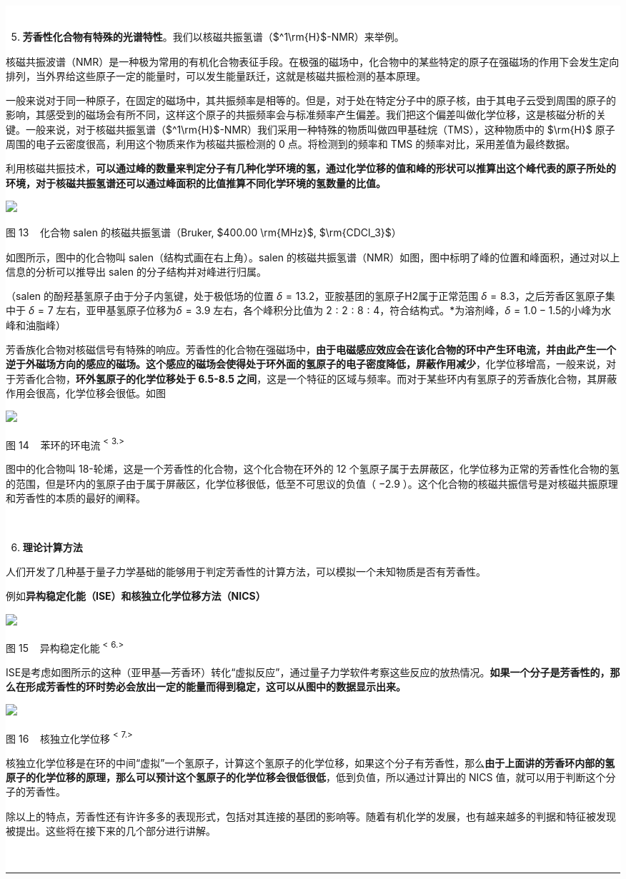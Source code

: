 &nbsp;

5. **芳香性化合物有特殊的光谱特性**。我们以核磁共振氢谱（$^1\rm{H}$-NMR）来举例。

核磁共振波谱（NMR）是一种极为常用的有机化合物表征手段。在极强的磁场中，化合物中的某些特定的原子在强磁场的作用下会发生定向排列，当外界给这些原子一定的能量时，可以发生能量跃迁，这就是核磁共振检测的基本原理。

一般来说对于同一种原子，在固定的磁场中，其共振频率是相等的。但是，对于处在特定分子中的原子核，由于其电子云受到周围的原子的影响，其感受到的磁场会有所不同，这样这个原子的共振频率会与标准频率产生偏差。我们把这个偏差叫做化学位移，这是核磁分析的关键。一般来说，对于核磁共振氢谱（$^1\rm{H}$-NMR）我们采用一种特殊的物质叫做四甲基硅烷（TMS），这种物质中的 $\rm{H}$ 原子周围的电子云密度很高，利用这个物质来作为核磁共振检测的 $0$ 点。将检测到的频率和 TMS 的频率对比，采用差值为最终数据。

利用核磁共振技术，**可以通过峰的数量来判定分子有几种化学环境的氢，通过化学位移的值和峰的形状可以推算出这个峰代表的原子所处的环境，对于核磁共振氢谱还可以通过峰面积的比值推算不同化学环境的氢数量的比值。**

![](https://i0.hdslb.com/bfs/article/1c4a1c9496817c3837f9ce3d4254447dd8f2a352.png@!web-article-pic.avif)

图 13    化合物 salen 的核磁共振氢谱（Bruker, $400.00 \rm{MHz}$, $\rm{CDCl_3}$）

如图所示，图中的化合物叫 salen（结构式画在右上角）。salen 的核磁共振氢谱（NMR）如图，图中标明了峰的位置和峰面积，通过对以上信息的分析可以推导出 salen 的分子结构并对峰进行归属。  

（salen 的酚羟基氢原子由于分子内氢键，处于极低场的位置 $\delta=13.2$，亚胺基团的氢原子H2属于正常范围 $\delta=8.3$，之后芳香区氢原子集中于 $\delta=7$ 左右，亚甲基氢原子位移为$\delta=3.9$ 左右，各个峰积分比值为 $2:2:8:4$，符合结构式。*为溶剂峰，$\delta=1.0-1.5$的小峰为水峰和油脂峰）

芳香族化合物对核磁信号有特殊的响应。芳香性的化合物在强磁场中，**由于电磁感应效应会在该化合物的环中产生环电流，并由此产生一个逆于外磁场方向的感应的磁场。这个感应的磁场会使得处于环外面的氢原子的电子密度降低，屏蔽作用减少**，化学位移增高，一般来说，对于芳香化合物，**环外氢原子的化学位移处于 6.5-8.5 之间**，这是一个特征的区域与频率。而对于某些环内有氢原子的芳香族化合物，其屏蔽作用会很高，化学位移会很低。如图

![](https://i0.hdslb.com/bfs/article/2c6c04fe0b377971114393b5873c978c098e3a0a.png@!web-article-pic.avif)

图 14    苯环的环电流$^{<3.>}$

图中的化合物叫 18-轮烯，这是一个芳香性的化合物，这个化合物在环外的 12 个氢原子属于去屏蔽区，化学位移为正常的芳香性化合物的氢的范围，但是环内的氢原子由于属于屏蔽区，化学位移很低，低至不可思议的负值（ $-2.9$ ）。这个化合物的核磁共振信号是对核磁共振原理和芳香性的本质的最好的阐释。

&nbsp;

6. **理论计算方法**

人们开发了几种基于量子力学基础的能够用于判定芳香性的计算方法，可以模拟一个未知物质是否有芳香性。

例如**异构稳定化能（ISE）和核独立化学位移方法（NICS）**

![](https://i0.hdslb.com/bfs/article/a10b96d00df1dd5aa4140930b0c9b71fa2f92adf.png@!web-article-pic.avif)

图 15    异构稳定化能$^{<6.>}$

ISE是考虑如图所示的这种（亚甲基—芳香环）转化“虚拟反应”，通过量子力学软件考察这些反应的放热情况。**如果一个分子是芳香性的，那么在形成芳香性的环时势必会放出一定的能量而得到稳定，这可以从图中的数据显示出来。** 

![](https://i0.hdslb.com/bfs/article/6c714cf2f71bca5f1f0be92eb1e697a9580ce512.png@!web-article-pic.avif)

图 16    核独立化学位移$^{<7.>}$

核独立化学位移是在环的中间“虚拟”一个氢原子，计算这个氢原子的化学位移，如果这个分子有芳香性，那么**由于上面讲的芳香环内部的氢原子的化学位移的原理，那么可以预计这个氢原子的化学位移会很低很低**，低到负值，所以通过计算出的 NICS 值，就可以用于判断这个分子的芳香性。

除以上的特点，芳香性还有许许多多的表现形式，包括对其连接的基团的影响等。随着有机化学的发展，也有越来越多的判据和特征被发现被提出。这些将在接下来的几个部分进行讲解。

&nbsp;

---